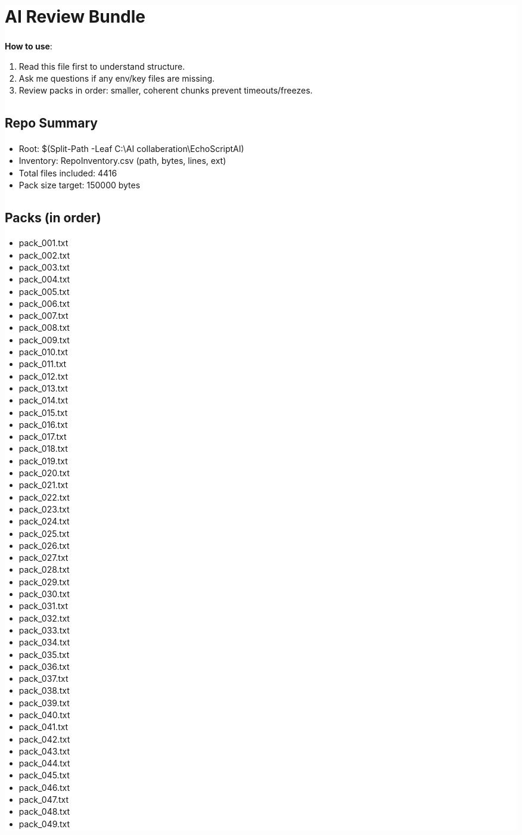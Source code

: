 ﻿# AI Review Bundle

**How to use**:
1) Read this file first to understand structure.
2) Ask me questions if any env/key files are missing.
3) Review packs in order: smaller, coherent chunks prevent timeouts/freezes.

## Repo Summary
- Root: $(Split-Path -Leaf C:\AI collaberation\EchoScriptAI)
- Inventory: RepoInventory.csv (path, bytes, lines, ext)
- Total files included: 4416
- Pack size target: 150000 bytes

## Packs (in order)
- pack_001.txt
- pack_002.txt
- pack_003.txt
- pack_004.txt
- pack_005.txt
- pack_006.txt
- pack_007.txt
- pack_008.txt
- pack_009.txt
- pack_010.txt
- pack_011.txt
- pack_012.txt
- pack_013.txt
- pack_014.txt
- pack_015.txt
- pack_016.txt
- pack_017.txt
- pack_018.txt
- pack_019.txt
- pack_020.txt
- pack_021.txt
- pack_022.txt
- pack_023.txt
- pack_024.txt
- pack_025.txt
- pack_026.txt
- pack_027.txt
- pack_028.txt
- pack_029.txt
- pack_030.txt
- pack_031.txt
- pack_032.txt
- pack_033.txt
- pack_034.txt
- pack_035.txt
- pack_036.txt
- pack_037.txt
- pack_038.txt
- pack_039.txt
- pack_040.txt
- pack_041.txt
- pack_042.txt
- pack_043.txt
- pack_044.txt
- pack_045.txt
- pack_046.txt
- pack_047.txt
- pack_048.txt
- pack_049.txt